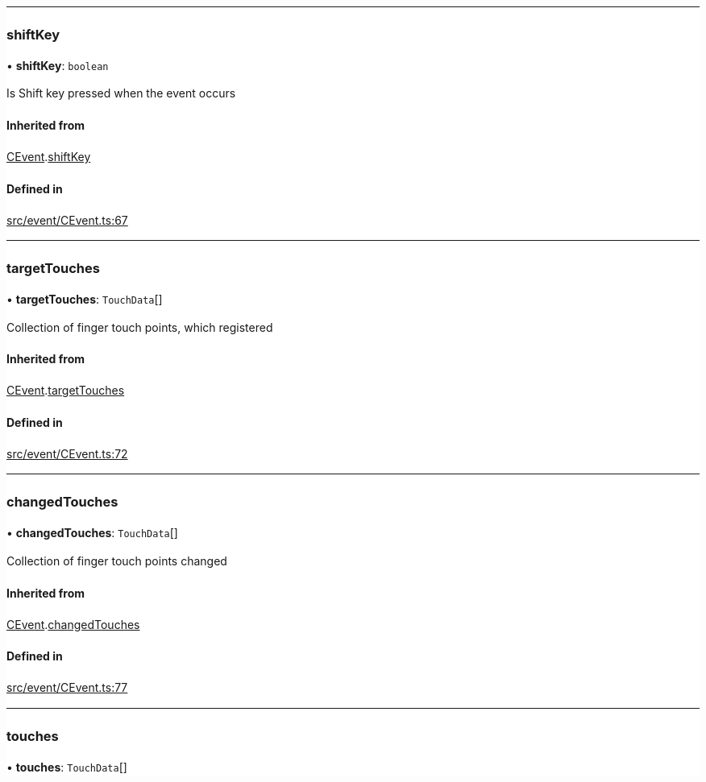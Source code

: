 ___

### shiftKey

• **shiftKey**: `boolean`

Is Shift key pressed when the event occurs

#### Inherited from

[CEvent](CEvent.md).[shiftKey](CEvent.md#shiftkey)

#### Defined in

[src/event/CEvent.ts:67](https://github.com/Orillusion/orillusion/blob/main/src/event/CEvent.ts#L67)

___

### targetTouches

• **targetTouches**: `TouchData`[]

Collection of finger touch points, which registered

#### Inherited from

[CEvent](CEvent.md).[targetTouches](CEvent.md#targettouches)

#### Defined in

[src/event/CEvent.ts:72](https://github.com/Orillusion/orillusion/blob/main/src/event/CEvent.ts#L72)

___

### changedTouches

• **changedTouches**: `TouchData`[]

Collection of finger touch points changed

#### Inherited from

[CEvent](CEvent.md).[changedTouches](CEvent.md#changedtouches)

#### Defined in

[src/event/CEvent.ts:77](https://github.com/Orillusion/orillusion/blob/main/src/event/CEvent.ts#L77)

___

### touches

• **touches**: `TouchData`[]
